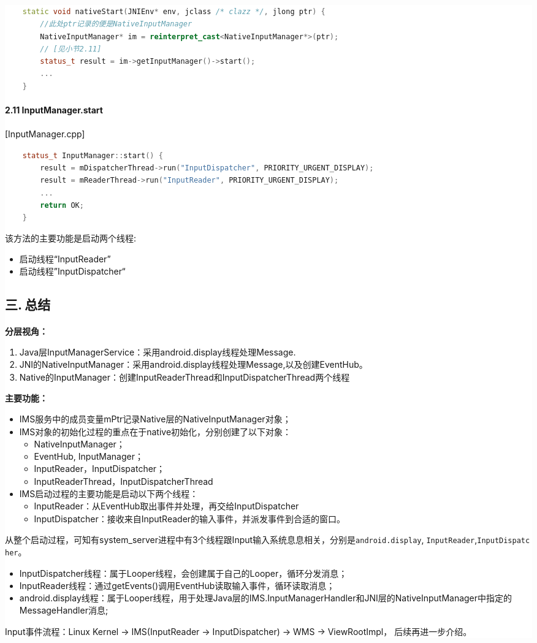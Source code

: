 ```c++
    static void nativeStart(JNIEnv* env, jclass /* clazz */, jlong ptr) {
        //此处ptr记录的便是NativeInputManager
        NativeInputManager* im = reinterpret_cast<NativeInputManager*>(ptr);
        // [见小节2.11]
        status_t result = im->getInputManager()->start();
        ...
    }
```

#### 2.11 InputManager.start
[InputManager.cpp]

```c++
    status_t InputManager::start() {
        result = mDispatcherThread->run("InputDispatcher", PRIORITY_URGENT_DISPLAY);
        result = mReaderThread->run("InputReader", PRIORITY_URGENT_DISPLAY);
        ...
        return OK;
    }
```

该方法的主要功能是启动两个线程:

- 启动线程“InputReader”
- 启动线程”InputDispatcher“

## 三. 总结

**分层视角：**

1. Java层InputManagerService：采用android.display线程处理Message.
2. JNI的NativeInputManager：采用android.display线程处理Message,以及创建EventHub。
3. Native的InputManager：创建InputReaderThread和InputDispatcherThread两个线程

**主要功能：**

- IMS服务中的成员变量mPtr记录Native层的NativeInputManager对象；
- IMS对象的初始化过程的重点在于native初始化，分别创建了以下对象：
  - NativeInputManager；
  - EventHub, InputManager；
  - InputReader，InputDispatcher；
  - InputReaderThread，InputDispatcherThread
- IMS启动过程的主要功能是启动以下两个线程：
  - InputReader：从EventHub取出事件并处理，再交给InputDispatcher
  - InputDispatcher：接收来自InputReader的输入事件，并派发事件到合适的窗口。

从整个启动过程，可知有system_server进程中有3个线程跟Input输入系统息息相关，分别是`android.display`,
`InputReader`,`InputDispatcher`。

- InputDispatcher线程：属于Looper线程，会创建属于自己的Looper，循环分发消息；
- InputReader线程：通过getEvents()调用EventHub读取输入事件，循环读取消息；
- android.display线程：属于Looper线程，用于处理Java层的IMS.InputManagerHandler和JNI层的NativeInputManager中指定的MessageHandler消息;

Input事件流程：Linux Kernel -> IMS(InputReader -> InputDispatcher) -> WMS -> ViewRootImpl，
后续再进一步介绍。
